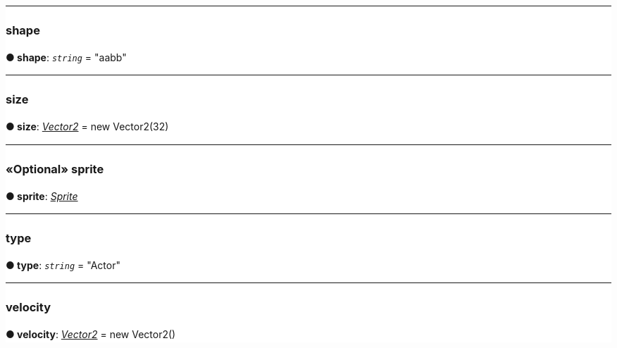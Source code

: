 




___

<a id="shape"></a>

###  shape

**●  shape**:  *`string`*  = "aabb"






___

<a id="size"></a>

###  size

**●  size**:  *[Vector2](__classes_lib_utils_vector2_.vector2.md)*  =  new Vector2(32)






___

<a id="sprite"></a>

### «Optional» sprite

**●  sprite**:  *[Sprite](__classes_lib_scenes_actors_sprite_.sprite.md)* 






___

<a id="type"></a>

###  type

**●  type**:  *`string`*  = "Actor"






___

<a id="velocity"></a>

###  velocity

**●  velocity**:  *[Vector2](__classes_lib_utils_vector2_.vector2.md)*  =  new Vector2()



